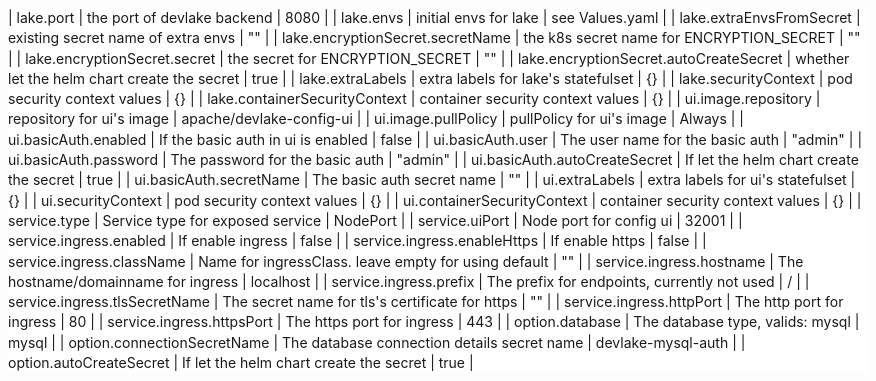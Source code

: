| lake.port                                 | the port of devlake backend                                                           | 8080                     |
| lake.envs                                 | initial envs for lake                                                                 | see Values.yaml          |
| lake.extraEnvsFromSecret                  | existing secret name of extra envs                                                    | ""                       |
| lake.encryptionSecret.secretName          | the k8s secret name for ENCRYPTION_SECRET                                             | ""                       |
| lake.encryptionSecret.secret              | the secret for ENCRYPTION_SECRET                                                      | ""                       |
| lake.encryptionSecret.autoCreateSecret    | whether let the helm chart create the secret                                          | true                     |
| lake.extraLabels                          | extra labels for lake's statefulset                                                   | {}                       |
| lake.securityContext                      | pod security context values                                                           | {}                       |
| lake.containerSecurityContext             | container security context values                                                     | {}                       |
| ui.image.repository                       | repository for ui's image                                                             | apache/devlake-config-ui |
| ui.image.pullPolicy                       | pullPolicy for ui's image                                                             | Always                   |
| ui.basicAuth.enabled                      | If the basic auth in ui is enabled                                                    | false                    |
| ui.basicAuth.user                         | The user name for the basic auth                                                      | "admin"                  |
| ui.basicAuth.password                     | The password for the basic auth                                                       | "admin"                  |
| ui.basicAuth.autoCreateSecret             | If let the helm chart create the secret                                               | true                     |
| ui.basicAuth.secretName                   | The basic auth secret name                                                            | ""                       |
| ui.extraLabels                            | extra labels for ui's statefulset                                                     | {}                       |
| ui.securityContext                        | pod security context values                                                           | {}                       |
| ui.containerSecurityContext               | container security context values                                                     | {}                       |
| service.type                              | Service type for exposed service                                                      | NodePort                 |
| service.uiPort                            | Node port for config ui                                                               | 32001                    |
| service.ingress.enabled                   | If enable ingress                                                                     | false                    |
| service.ingress.enableHttps               | If enable https                                                                       | false                    |
| service.ingress.className                 | Name for ingressClass. leave empty for using default                                  | ""                       |
| service.ingress.hostname                  | The hostname/domainname for ingress                                                   | localhost                |
| service.ingress.prefix                    | The prefix for endpoints, currently not used                                          | /                        |
| service.ingress.tlsSecretName             | The secret name for tls's certificate for https                                       | ""                       |
| service.ingress.httpPort                  | The http port for ingress                                                             | 80                       |
| service.ingress.httpsPort                 | The https port for ingress                                                            | 443                      |
| option.database                           | The database type, valids: mysql                                                      | mysql                    |
| option.connectionSecretName               | The database connection details secret name                                           | devlake-mysql-auth       |
| option.autoCreateSecret                   | If let the helm chart create the secret                                               | true                     |
